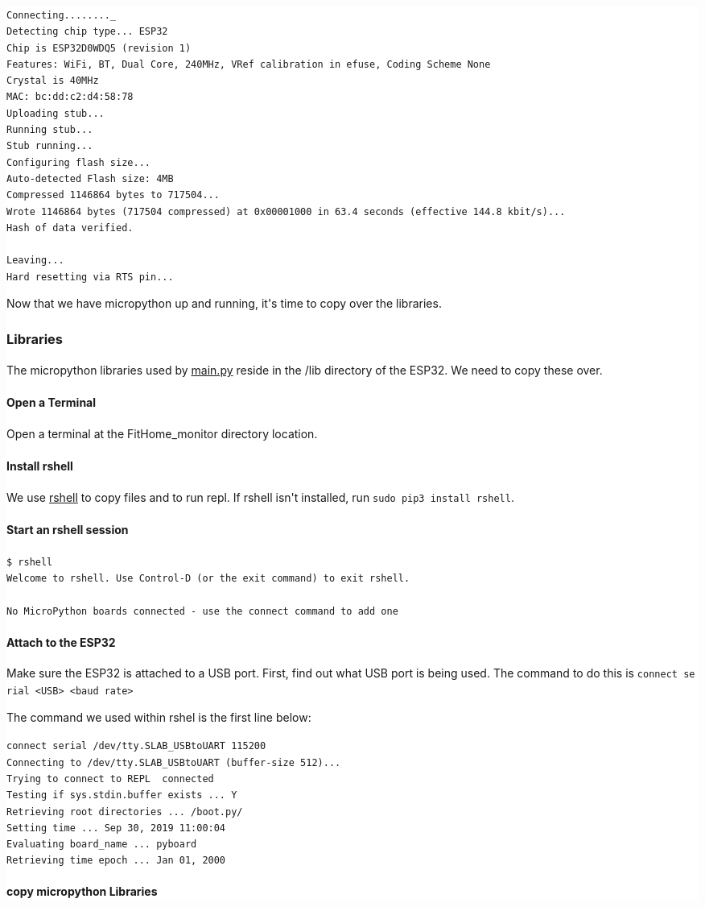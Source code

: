 ```
Connecting........_
Detecting chip type... ESP32
Chip is ESP32D0WDQ5 (revision 1)
Features: WiFi, BT, Dual Core, 240MHz, VRef calibration in efuse, Coding Scheme None
Crystal is 40MHz
MAC: bc:dd:c2:d4:58:78
Uploading stub...
Running stub...
Stub running...
Configuring flash size...
Auto-detected Flash size: 4MB
Compressed 1146864 bytes to 717504...
Wrote 1146864 bytes (717504 compressed) at 0x00001000 in 63.4 seconds (effective 144.8 kbit/s)...
Hash of data verified.

Leaving...
Hard resetting via RTS pin...
```  
Now that we have micropython up and running, it's time to copy over the libraries.
### Libraries
The micropython libraries used by [main.py](https://github.com/BitKnitting/energy_monitor_firmware/blob/master/FitHome_monitor/main.py) reside in the /lib directory of the ESP32.  We need to copy these over.
#### Open a Terminal
Open a terminal at the FitHome_monitor directory location.
#### Install rshell
We use [rshell](https://pypi.org/project/rshell/) to copy files and to run repl.  If rshell isn't installed, run `sudo pip3 install rshell`.  
#### Start an rshell session
```
$ rshell
Welcome to rshell. Use Control-D (or the exit command) to exit rshell.

No MicroPython boards connected - use the connect command to add one
```
#### Attach to the ESP32
Make sure the ESP32 is attached to a USB port.  First, find out what USB port is being used.  The command to do this is `connect serial <USB> <baud rate>`  
  
The command we used within rshel is the first line below:
```
connect serial /dev/tty.SLAB_USBtoUART 115200
Connecting to /dev/tty.SLAB_USBtoUART (buffer-size 512)...
Trying to connect to REPL  connected
Testing if sys.stdin.buffer exists ... Y
Retrieving root directories ... /boot.py/
Setting time ... Sep 30, 2019 11:00:04
Evaluating board_name ... pyboard
Retrieving time epoch ... Jan 01, 2000
```
#### copy micropython Libraries
